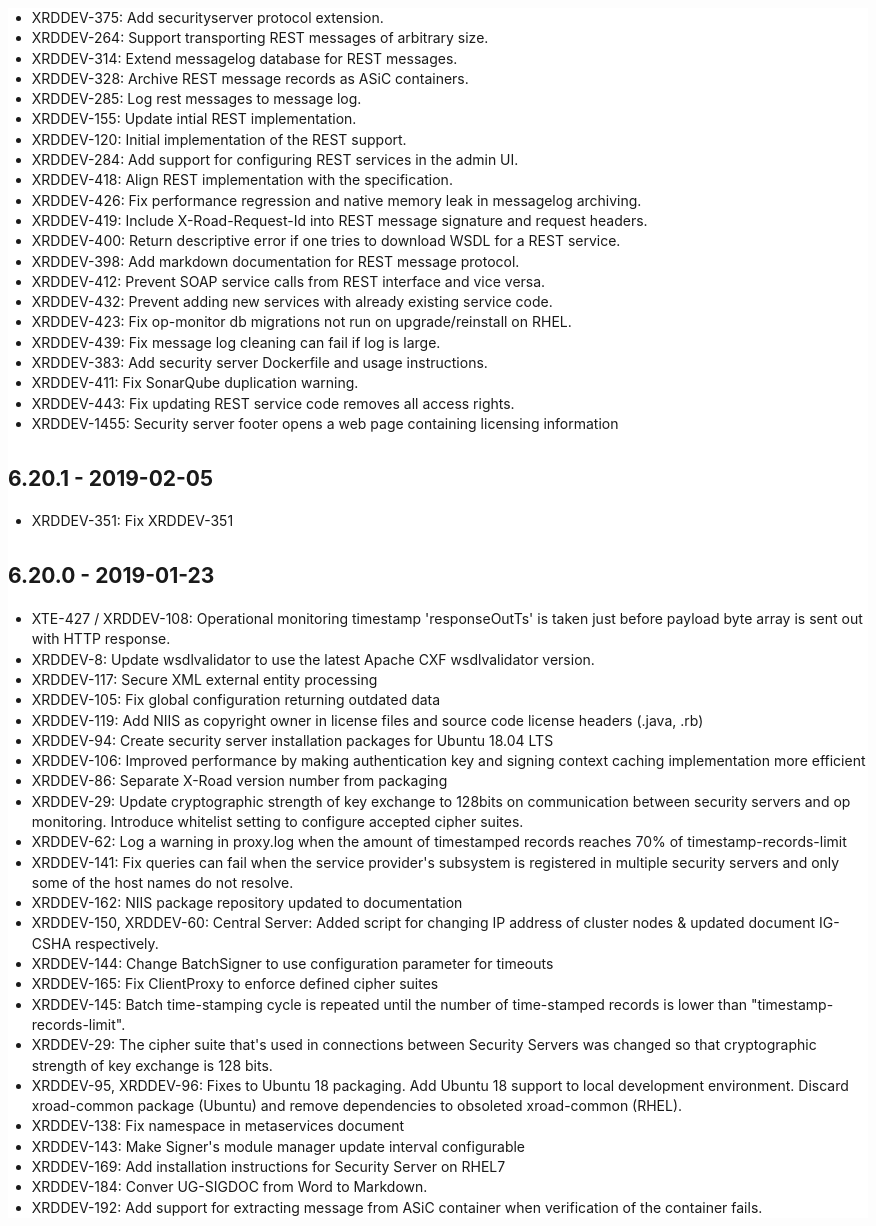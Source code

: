 - XRDDEV-375: Add securityserver protocol extension.
- XRDDEV-264: Support transporting REST messages of arbitrary size.
- XRDDEV-314: Extend messagelog database for REST messages.
- XRDDEV-328: Archive REST message records as ASiC containers.
- XRDDEV-285: Log rest messages to message log.
- XRDDEV-155: Update intial REST implementation.
- XRDDEV-120: Initial implementation of the REST support.
- XRDDEV-284: Add support for configuring REST services in the admin UI.
- XRDDEV-418: Align REST implementation with the specification.
- XRDDEV-426: Fix performance regression and native memory leak in messagelog archiving.
- XRDDEV-419: Include X-Road-Request-Id into REST message signature and request headers.
- XRDDEV-400: Return descriptive error if one tries to download WSDL for a REST service.
- XRDDEV-398: Add markdown documentation for REST message protocol.
- XRDDEV-412: Prevent SOAP service calls from REST interface and vice versa.
- XRDDEV-432: Prevent adding new services with already existing service code.
- XRDDEV-423: Fix op-monitor db migrations not run on upgrade/reinstall on RHEL.
- XRDDEV-439: Fix message log cleaning can fail if log is large.
- XRDDEV-383: Add security server Dockerfile and usage instructions.
- XRDDEV-411: Fix SonarQube duplication warning.
- XRDDEV-443: Fix updating REST service code removes all access rights.
- XRDDEV-1455: Security server footer opens a web page containing licensing information

## 6.20.1 - 2019-02-05
- XRDDEV-351: Fix XRDDEV-351

## 6.20.0 - 2019-01-23
- XTE-427 / XRDDEV-108: Operational monitoring timestamp 'responseOutTs' is taken just before payload byte array is sent out with HTTP response.
- XRDDEV-8: Update wsdlvalidator to use the latest Apache CXF wsdlvalidator version.
- XRDDEV-117: Secure XML external entity processing
- XRDDEV-105: Fix global configuration returning outdated data
- XRDDEV-119: Add NIIS as copyright owner in license files and source code license headers (.java, .rb)
- XRDDEV-94: Create security server installation packages for Ubuntu 18.04 LTS
- XRDDEV-106: Improved performance by making authentication key and signing context caching implementation more efficient
- XRDDEV-86: Separate X-Road version number from packaging
- XRDDEV-29: Update cryptographic strength of key exchange to 128bits on communication between security servers and op monitoring. Introduce whitelist setting to configure accepted cipher suites.
- XRDDEV-62: Log a warning in proxy.log when the amount of timestamped records reaches 70% of timestamp-records-limit
- XRDDEV-141: Fix queries can fail when the service provider's subsystem is registered in multiple security servers and only some of the host names do not resolve.
- XRDDEV-162: NIIS package repository updated to documentation
- XRDDEV-150, XRDDEV-60: Central Server: Added script for changing IP address of cluster nodes & updated document IG-CSHA respectively.
- XRDDEV-144: Change BatchSigner to use configuration parameter for timeouts
- XRDDEV-165: Fix ClientProxy to enforce defined cipher suites
- XRDDEV-145: Batch time-stamping cycle is repeated until the number of time-stamped records is lower than "timestamp-records-limit".
- XRDDEV-29: The cipher suite that's used in connections between Security Servers was changed so that cryptographic strength of key exchange is 128 bits.
- XRDDEV-95, XRDDEV-96: Fixes to Ubuntu 18 packaging. Add Ubuntu 18 support to local development environment. Discard xroad-common package (Ubuntu) and remove dependencies to obsoleted xroad-common (RHEL).
- XRDDEV-138: Fix namespace in metaservices document
- XRDDEV-143: Make Signer's module manager update interval configurable
- XRDDEV-169: Add installation instructions for Security Server on RHEL7
- XRDDEV-184: Conver UG-SIGDOC from Word to Markdown.
- XRDDEV-192: Add support for extracting message from ASiC container when verification of the container fails.